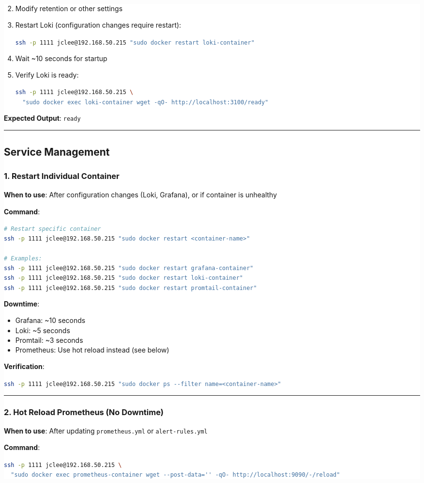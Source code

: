 2. Modify retention or other settings

3. Restart Loki (configuration changes require restart):
   ```bash
   ssh -p 1111 jclee@192.168.50.215 "sudo docker restart loki-container"
   ```

4. Wait ~10 seconds for startup

5. Verify Loki is ready:
   ```bash
   ssh -p 1111 jclee@192.168.50.215 \
     "sudo docker exec loki-container wget -qO- http://localhost:3100/ready"
   ```

**Expected Output**: `ready`

---

## Service Management

### 1. Restart Individual Container

**When to use**: After configuration changes (Loki, Grafana), or if container is unhealthy

**Command**:
```bash
# Restart specific container
ssh -p 1111 jclee@192.168.50.215 "sudo docker restart <container-name>"

# Examples:
ssh -p 1111 jclee@192.168.50.215 "sudo docker restart grafana-container"
ssh -p 1111 jclee@192.168.50.215 "sudo docker restart loki-container"
ssh -p 1111 jclee@192.168.50.215 "sudo docker restart promtail-container"
```

**Downtime**:
- Grafana: ~10 seconds
- Loki: ~5 seconds
- Promtail: ~3 seconds
- Prometheus: Use hot reload instead (see below)

**Verification**:
```bash
ssh -p 1111 jclee@192.168.50.215 "sudo docker ps --filter name=<container-name>"
```

---

### 2. Hot Reload Prometheus (No Downtime)

**When to use**: After updating `prometheus.yml` or `alert-rules.yml`

**Command**:
```bash
ssh -p 1111 jclee@192.168.50.215 \
  "sudo docker exec prometheus-container wget --post-data='' -qO- http://localhost:9090/-/reload"
```
